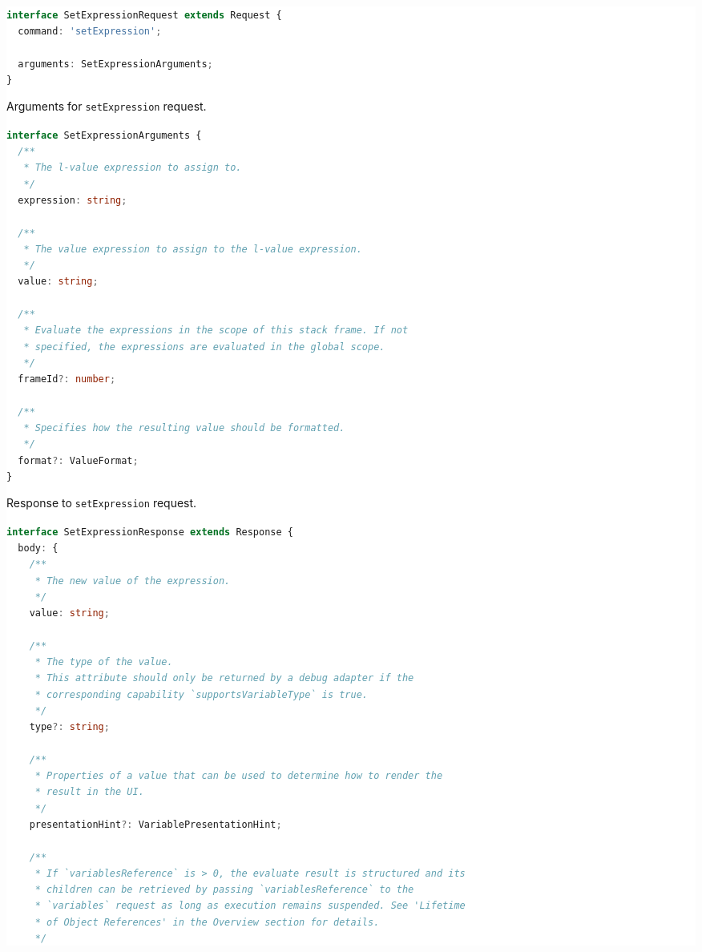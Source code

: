 ```typescript
interface SetExpressionRequest extends Request {
  command: 'setExpression';

  arguments: SetExpressionArguments;
}
```

Arguments for `setExpression` request.

<a name="Types_SetExpressionArguments" class="anchor"></a>
```typescript
interface SetExpressionArguments {
  /**
   * The l-value expression to assign to.
   */
  expression: string;

  /**
   * The value expression to assign to the l-value expression.
   */
  value: string;

  /**
   * Evaluate the expressions in the scope of this stack frame. If not
   * specified, the expressions are evaluated in the global scope.
   */
  frameId?: number;

  /**
   * Specifies how the resulting value should be formatted.
   */
  format?: ValueFormat;
}
```

Response to `setExpression` request.

<a name="Types_SetExpressionResponse" class="anchor"></a>
```typescript
interface SetExpressionResponse extends Response {
  body: {
    /**
     * The new value of the expression.
     */
    value: string;

    /**
     * The type of the value.
     * This attribute should only be returned by a debug adapter if the
     * corresponding capability `supportsVariableType` is true.
     */
    type?: string;

    /**
     * Properties of a value that can be used to determine how to render the
     * result in the UI.
     */
    presentationHint?: VariablePresentationHint;

    /**
     * If `variablesReference` is > 0, the evaluate result is structured and its
     * children can be retrieved by passing `variablesReference` to the
     * `variables` request as long as execution remains suspended. See 'Lifetime
     * of Object References' in the Overview section for details.
     */
```